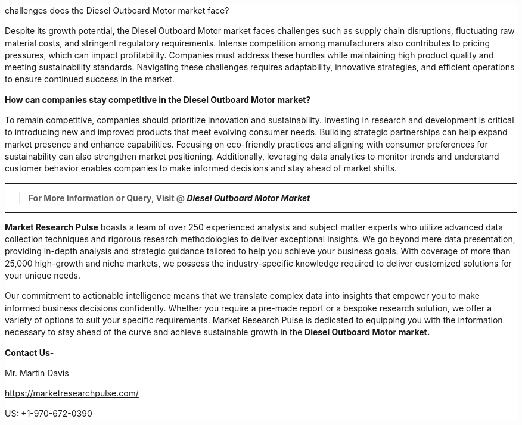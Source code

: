 challenges does the Diesel Outboard Motor market face?</strong></p><p>Despite its growth potential, the Diesel Outboard Motor market faces challenges such as supply chain disruptions, fluctuating raw material costs, and stringent regulatory requirements. Intense competition among manufacturers also contributes to pricing pressures, which can impact profitability. Companies must address these hurdles while maintaining high product quality and meeting sustainability standards. Navigating these challenges requires adaptability, innovative strategies, and efficient operations to ensure continued success in the market.</p><p><strong>How can companies stay competitive in the Diesel Outboard Motor market?</strong></p><p>To remain competitive, companies should prioritize innovation and sustainability. Investing in research and development is critical to introducing new and improved products that meet evolving consumer needs. Building strategic partnerships can help expand market presence and enhance capabilities. Focusing on eco-friendly practices and aligning with consumer preferences for sustainability can also strengthen market positioning. Additionally, leveraging data analytics to monitor trends and understand customer behavior enables companies to make informed decisions and stay ahead of market shifts.</p><hr /><blockquote><p><strong>For More Information or Query, Visit @&nbsp;<em><a href="https://marketresearchpulse.com/report/55312/diesel-outboard-motor-market?utm_source=Linkedin&utm_medium=0117">Diesel Outboard Motor Market</a></em></strong></p></blockquote><hr /><p><strong>Market Research Pulse</strong> boasts a team of over 250 experienced analysts and subject matter experts who utilize advanced data collection techniques and rigorous research methodologies to deliver exceptional insights. We go beyond mere data presentation, providing in-depth analysis and strategic guidance tailored to help you achieve your business goals. With coverage of more than 25,000 high-growth and niche markets, we possess the industry-specific knowledge required to deliver customized solutions for your unique needs.</p><p>Our commitment to actionable intelligence means that we translate complex data into insights that empower you to make informed business decisions confidently. Whether you require a pre-made report or a bespoke research solution, we offer a variety of options to suit your specific requirements. Market Research Pulse is dedicated to equipping you with the information necessary to stay ahead of the curve and achieve sustainable growth in the <strong>Diesel Outboard Motor market.</strong></p><p><strong>Contact Us-</strong></p><p>Mr. Martin Davis</p><p>https://marketresearchpulse.com/</p><p>US: +1-970-672-0390</p>
